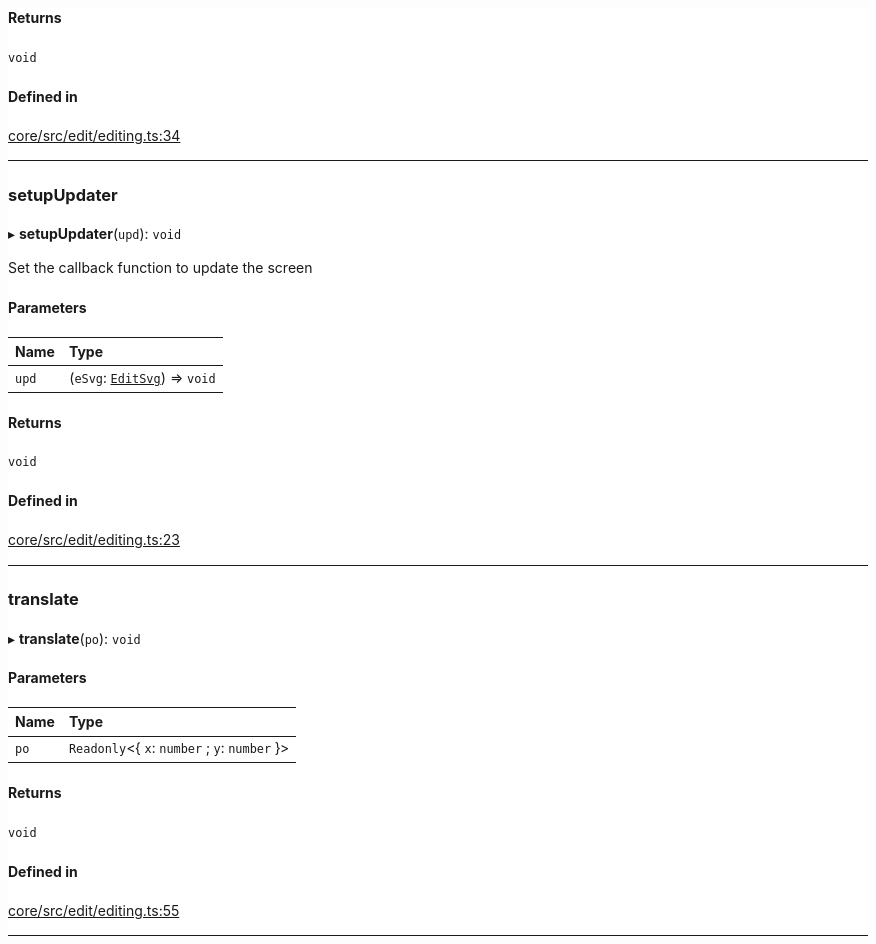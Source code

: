 #### Returns

`void`

#### Defined in

[core/src/edit/editing.ts:34](https://github.com/kmkzt/svg-drawing/blob/6e54c2f/packages/core/src/edit/editing.ts#L34)

___

### setupUpdater

▸ **setupUpdater**(`upd`): `void`

Set the callback function to update the screen

#### Parameters

| Name | Type |
| :------ | :------ |
| `upd` | (`eSvg`: [`EditSvg`](EditSvg.md)) => `void` |

#### Returns

`void`

#### Defined in

[core/src/edit/editing.ts:23](https://github.com/kmkzt/svg-drawing/blob/6e54c2f/packages/core/src/edit/editing.ts#L23)

___

### translate

▸ **translate**(`po`): `void`

#### Parameters

| Name | Type |
| :------ | :------ |
| `po` | `Readonly`<{ `x`: `number` ; `y`: `number`  }\> |

#### Returns

`void`

#### Defined in

[core/src/edit/editing.ts:55](https://github.com/kmkzt/svg-drawing/blob/6e54c2f/packages/core/src/edit/editing.ts#L55)

___
